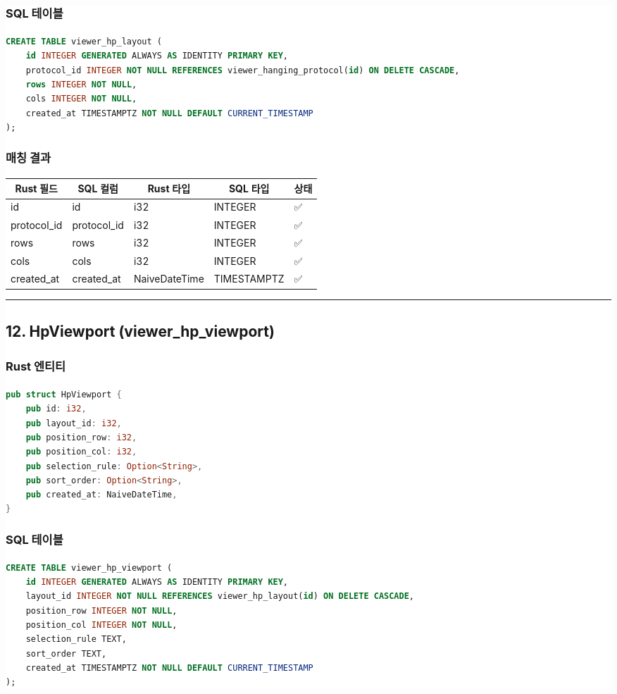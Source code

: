 ### SQL 테이블
```sql
CREATE TABLE viewer_hp_layout (
    id INTEGER GENERATED ALWAYS AS IDENTITY PRIMARY KEY,
    protocol_id INTEGER NOT NULL REFERENCES viewer_hanging_protocol(id) ON DELETE CASCADE,
    rows INTEGER NOT NULL,
    cols INTEGER NOT NULL,
    created_at TIMESTAMPTZ NOT NULL DEFAULT CURRENT_TIMESTAMP
);
```

### 매칭 결과
| Rust 필드 | SQL 컬럼 | Rust 타입 | SQL 타입 | 상태 |
|----------|---------|----------|---------|------|
| id | id | i32 | INTEGER | ✅ |
| protocol_id | protocol_id | i32 | INTEGER | ✅ |
| rows | rows | i32 | INTEGER | ✅ |
| cols | cols | i32 | INTEGER | ✅ |
| created_at | created_at | NaiveDateTime | TIMESTAMPTZ | ✅ |

---

## 12. HpViewport (viewer_hp_viewport)

### Rust 엔티티
```rust
pub struct HpViewport {
    pub id: i32,
    pub layout_id: i32,
    pub position_row: i32,
    pub position_col: i32,
    pub selection_rule: Option<String>,
    pub sort_order: Option<String>,
    pub created_at: NaiveDateTime,
}
```

### SQL 테이블
```sql
CREATE TABLE viewer_hp_viewport (
    id INTEGER GENERATED ALWAYS AS IDENTITY PRIMARY KEY,
    layout_id INTEGER NOT NULL REFERENCES viewer_hp_layout(id) ON DELETE CASCADE,
    position_row INTEGER NOT NULL,
    position_col INTEGER NOT NULL,
    selection_rule TEXT,
    sort_order TEXT,
    created_at TIMESTAMPTZ NOT NULL DEFAULT CURRENT_TIMESTAMP
);
```
